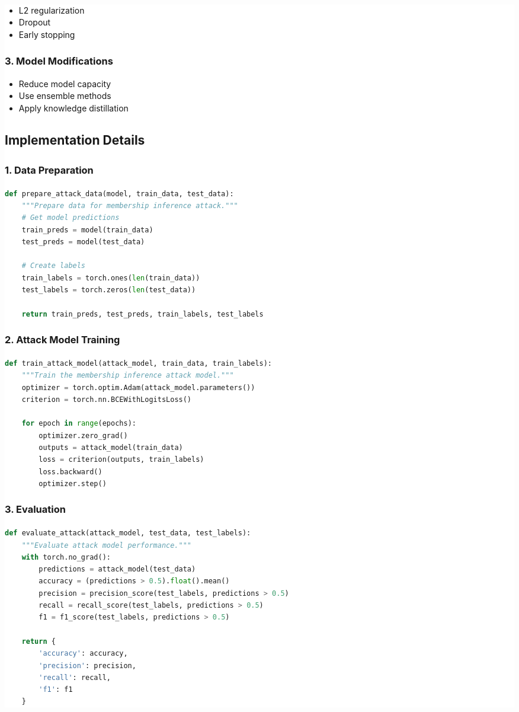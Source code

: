 - L2 regularization
- Dropout
- Early stopping

### 3. Model Modifications

- Reduce model capacity
- Use ensemble methods
- Apply knowledge distillation

## Implementation Details

### 1. Data Preparation

```python
def prepare_attack_data(model, train_data, test_data):
    """Prepare data for membership inference attack."""
    # Get model predictions
    train_preds = model(train_data)
    test_preds = model(test_data)
    
    # Create labels
    train_labels = torch.ones(len(train_data))
    test_labels = torch.zeros(len(test_data))
    
    return train_preds, test_preds, train_labels, test_labels
```

### 2. Attack Model Training

```python
def train_attack_model(attack_model, train_data, train_labels):
    """Train the membership inference attack model."""
    optimizer = torch.optim.Adam(attack_model.parameters())
    criterion = torch.nn.BCEWithLogitsLoss()
    
    for epoch in range(epochs):
        optimizer.zero_grad()
        outputs = attack_model(train_data)
        loss = criterion(outputs, train_labels)
        loss.backward()
        optimizer.step()
```

### 3. Evaluation

```python
def evaluate_attack(attack_model, test_data, test_labels):
    """Evaluate attack model performance."""
    with torch.no_grad():
        predictions = attack_model(test_data)
        accuracy = (predictions > 0.5).float().mean()
        precision = precision_score(test_labels, predictions > 0.5)
        recall = recall_score(test_labels, predictions > 0.5)
        f1 = f1_score(test_labels, predictions > 0.5)
    
    return {
        'accuracy': accuracy,
        'precision': precision,
        'recall': recall,
        'f1': f1
    }
```
